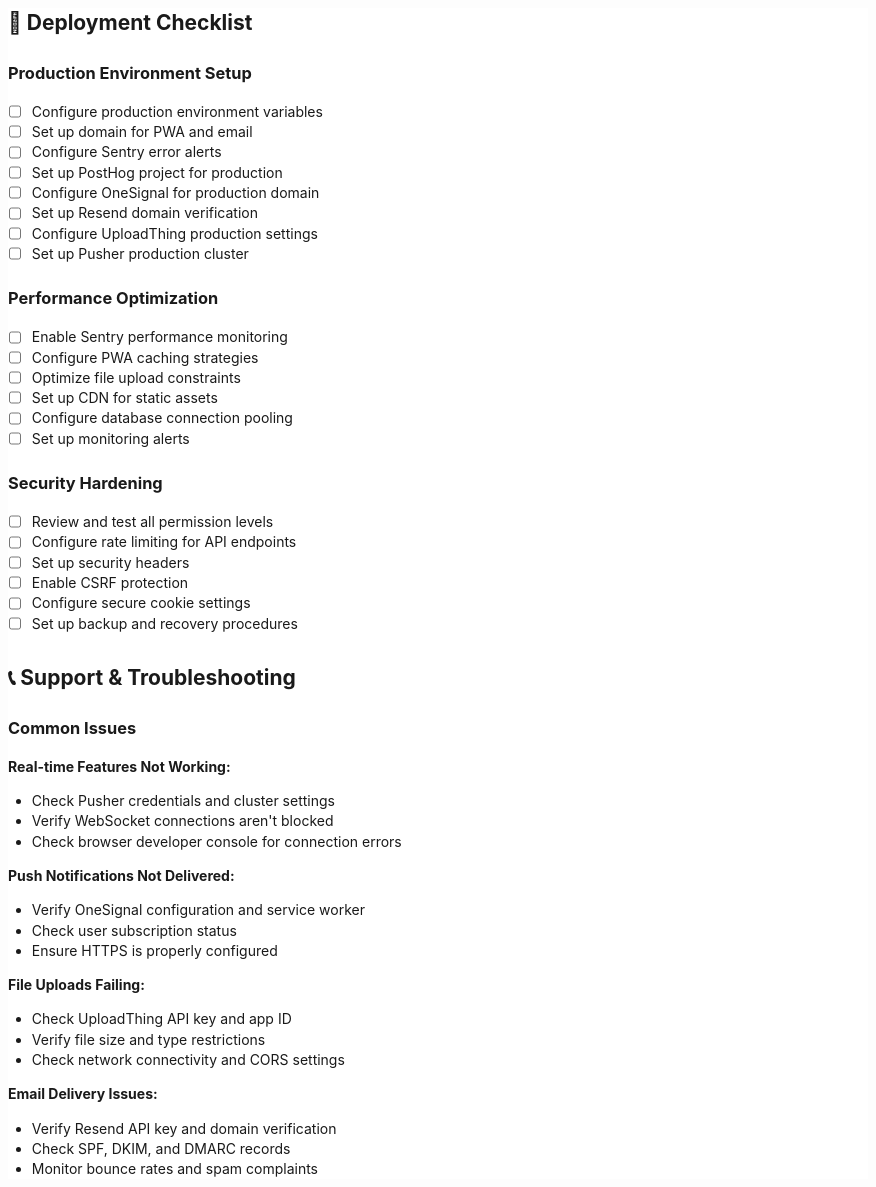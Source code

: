 ## 🚀 Deployment Checklist

### Production Environment Setup
- [ ] Configure production environment variables
- [ ] Set up domain for PWA and email
- [ ] Configure Sentry error alerts
- [ ] Set up PostHog project for production
- [ ] Configure OneSignal for production domain
- [ ] Set up Resend domain verification
- [ ] Configure UploadThing production settings
- [ ] Set up Pusher production cluster

### Performance Optimization
- [ ] Enable Sentry performance monitoring
- [ ] Configure PWA caching strategies
- [ ] Optimize file upload constraints
- [ ] Set up CDN for static assets
- [ ] Configure database connection pooling
- [ ] Set up monitoring alerts

### Security Hardening
- [ ] Review and test all permission levels
- [ ] Configure rate limiting for API endpoints
- [ ] Set up security headers
- [ ] Enable CSRF protection
- [ ] Configure secure cookie settings
- [ ] Set up backup and recovery procedures

## 📞 Support & Troubleshooting

### Common Issues

**Real-time Features Not Working:**
- Check Pusher credentials and cluster settings
- Verify WebSocket connections aren't blocked
- Check browser developer console for connection errors

**Push Notifications Not Delivered:**
- Verify OneSignal configuration and service worker
- Check user subscription status
- Ensure HTTPS is properly configured

**File Uploads Failing:**
- Check UploadThing API key and app ID
- Verify file size and type restrictions
- Check network connectivity and CORS settings

**Email Delivery Issues:**
- Verify Resend API key and domain verification
- Check SPF, DKIM, and DMARC records
- Monitor bounce rates and spam complaints
